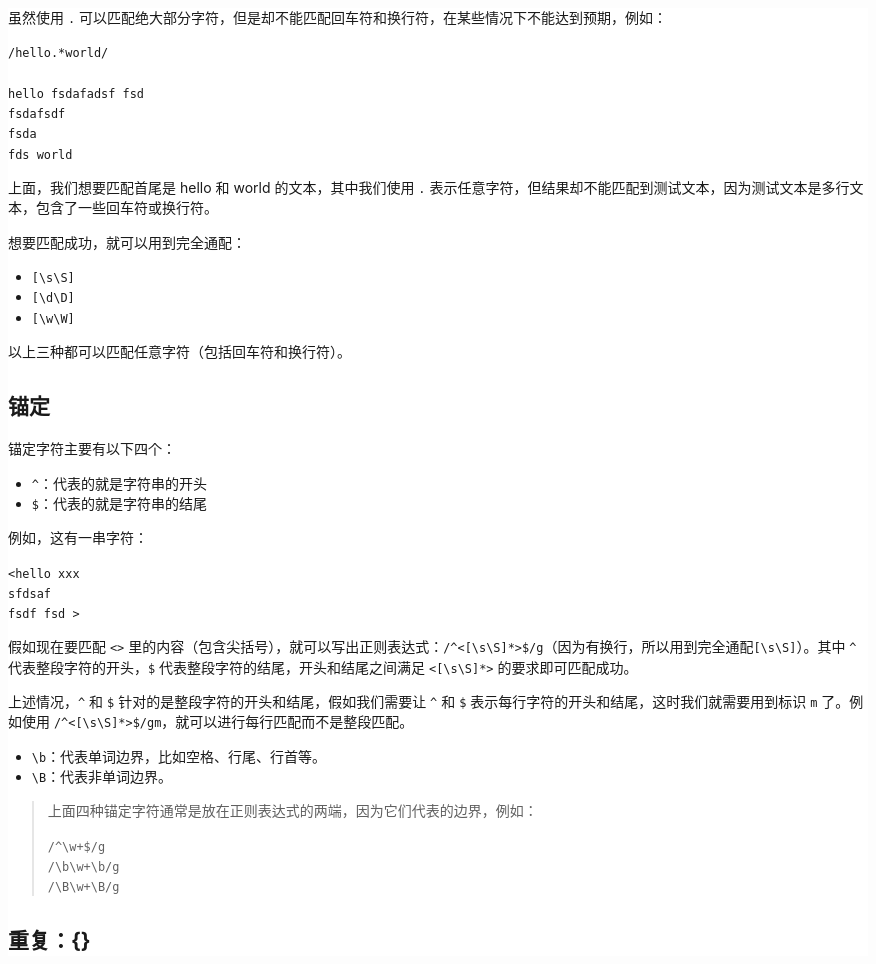 虽然使用 `.` 可以匹配绝大部分字符，但是却不能匹配回车符和换行符，在某些情况下不能达到预期，例如：

```
/hello.*world/

hello fsdafadsf fsd
fsdafsdf
fsda
fds world
```

上面，我们想要匹配首尾是 hello 和 world 的文本，其中我们使用 `.` 表示任意字符，但结果却不能匹配到测试文本，因为测试文本是多行文本，包含了一些回车符或换行符。

想要匹配成功，就可以用到完全通配：

- `[\s\S]`
- `[\d\D]`
- `[\w\W]`

以上三种都可以匹配任意字符（包括回车符和换行符）。



## 锚定

锚定字符主要有以下四个：

- `^`：代表的就是字符串的开头
- `$`：代表的就是字符串的结尾

例如，这有一串字符：

```
<hello xxx
sfdsaf 
fsdf fsd >
```

假如现在要匹配 `<>` 里的内容（包含尖括号），就可以写出正则表达式：`/^<[\s\S]*>$/g`（因为有换行，所以用到完全通配`[\s\S]`）。其中 `^` 代表整段字符的开头，`$` 代表整段字符的结尾，开头和结尾之间满足 `<[\s\S]*>` 的要求即可匹配成功。

上述情况，`^` 和 `$` 针对的是整段字符的开头和结尾，假如我们需要让 `^` 和 `$` 表示每行字符的开头和结尾，这时我们就需要用到标识 `m` 了。例如使用 `/^<[\s\S]*>$/gm`，就可以进行每行匹配而不是整段匹配。

- `\b`：代表单词边界，比如空格、行尾、行首等。
- `\B`：代表非单词边界。

> 上面四种锚定字符通常是放在正则表达式的两端，因为它们代表的边界，例如：
>
> ```
> /^\w+$/g
> /\b\w+\b/g
> /\B\w+\B/g
> ```



## 重复：{}
